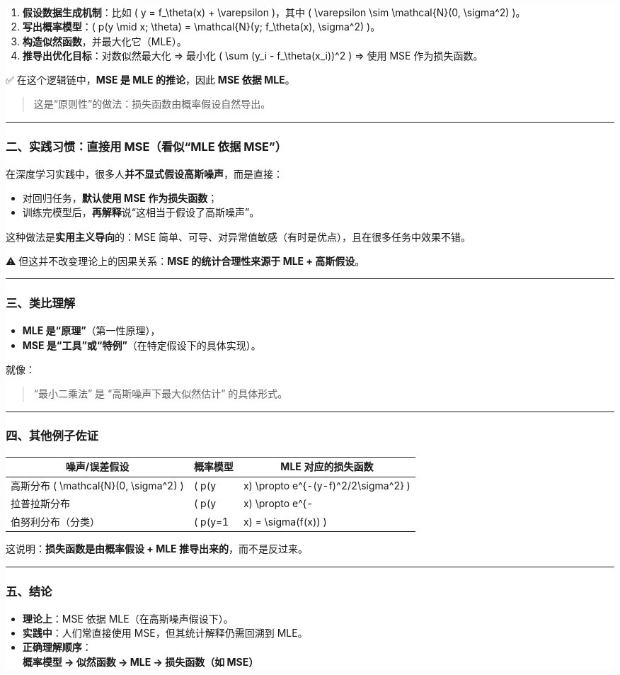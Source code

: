 1. **假设数据生成机制**：比如 \( y = f_\theta(x) + \varepsilon \)，其中 \( \varepsilon \sim \mathcal{N}(0, \sigma^2) \)。
2. **写出概率模型**：\( p(y \mid x; \theta) = \mathcal{N}(y; f_\theta(x), \sigma^2) \)。
3. **构造似然函数**，并最大化它（MLE）。
4. **推导出优化目标**：对数似然最大化 ⇒ 最小化 \( \sum (y_i - f_\theta(x_i))^2 \) ⇒ 使用 MSE 作为损失函数。

✅ 在这个逻辑链中，**MSE 是 MLE 的推论**，因此 **MSE 依据 MLE**。

> 这是“原则性”的做法：损失函数由概率假设自然导出。

---

### 二、实践习惯：直接用 MSE（看似“MLE 依据 MSE”）

在深度学习实践中，很多人**并不显式假设高斯噪声**，而是直接：

- 对回归任务，**默认使用 MSE 作为损失函数**；
- 训练完模型后，**再解释**说“这相当于假设了高斯噪声”。

这种做法是**实用主义导向**的：MSE 简单、可导、对异常值敏感（有时是优点），且在很多任务中效果不错。

⚠️ 但这并不改变理论上的因果关系：**MSE 的统计合理性来源于 MLE + 高斯假设**。

---

### 三、类比理解

- **MLE 是“原理”**（第一性原理），
- **MSE 是“工具”或“特例”**（在特定假设下的具体实现）。

就像：
> “最小二乘法” 是 “高斯噪声下最大似然估计” 的具体形式。

---

### 四、其他例子佐证

| 噪声/误差假设       | 概率模型                | MLE 对应的损失函数     |
|--------------------|------------------------|----------------------|
| 高斯分布 \( \mathcal{N}(0, \sigma^2) \) | \( p(y|x) \propto e^{-(y-f)^2/2\sigma^2} \) | **MSE（L2 损失）** |
| 拉普拉斯分布        | \( p(y|x) \propto e^{-|y-f|/b} \)          | **MAE（L1 损失）** |
| 伯努利分布（分类）   | \( p(y=1|x) = \sigma(f(x)) \)              | **交叉熵损失**     |

这说明：**损失函数是由概率假设 + MLE 推导出来的**，而不是反过来。

---

### 五、结论

- **理论上**：MSE 依据 MLE（在高斯噪声假设下）。
- **实践中**：人们常直接使用 MSE，但其统计解释仍需回溯到 MLE。
- **正确理解顺序**：  
  **概率模型 → 似然函数 → MLE → 损失函数（如 MSE）**
